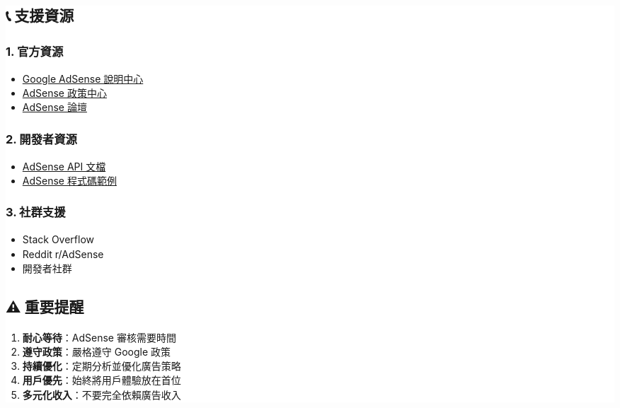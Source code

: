 ## 📞 支援資源

### 1. 官方資源

- [Google AdSense 說明中心](https://support.google.com/adsense/)
- [AdSense 政策中心](https://support.google.com/adsense/answer/48182)
- [AdSense 論壇](https://productforums.google.com/forum/#!forum/adsense)

### 2. 開發者資源

- [AdSense API 文檔](https://developers.google.com/adsense/)
- [AdSense 程式碼範例](https://developers.google.com/adsense/management/v1.4/guides/adsense-code)

### 3. 社群支援

- Stack Overflow
- Reddit r/AdSense
- 開發者社群

## ⚠️ 重要提醒

1. **耐心等待**：AdSense 審核需要時間
2. **遵守政策**：嚴格遵守 Google 政策
3. **持續優化**：定期分析並優化廣告策略
4. **用戶優先**：始終將用戶體驗放在首位
5. **多元化收入**：不要完全依賴廣告收入
